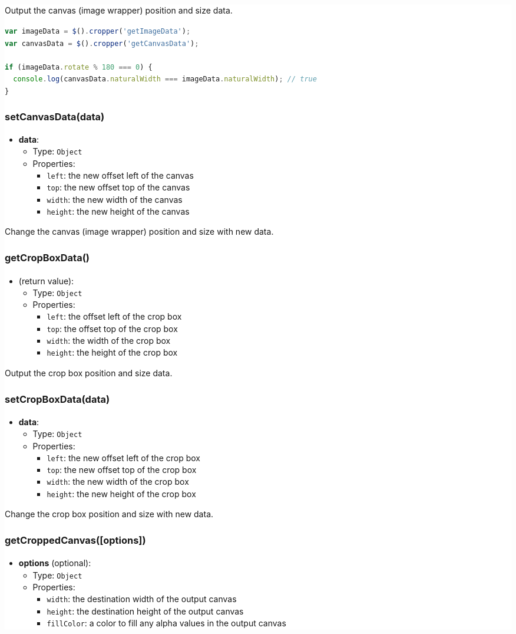 Output the canvas (image wrapper) position and size data.

```js
var imageData = $().cropper('getImageData');
var canvasData = $().cropper('getCanvasData');

if (imageData.rotate % 180 === 0) {
  console.log(canvasData.naturalWidth === imageData.naturalWidth); // true
}
```

### setCanvasData(data)

- **data**:
    - Type: `Object`
    - Properties:
        - `left`: the new offset left of the canvas
        - `top`: the new offset top of the canvas
        - `width`: the new width of the canvas
        - `height`: the new height of the canvas

Change the canvas (image wrapper) position and size with new data.

### getCropBoxData()

- (return value):
    - Type: `Object`
    - Properties:
        - `left`: the offset left of the crop box
        - `top`: the offset top of the crop box
        - `width`: the width of the crop box
        - `height`: the height of the crop box

Output the crop box position and size data.

### setCropBoxData(data)

- **data**:
    - Type: `Object`
    - Properties:
        - `left`: the new offset left of the crop box
        - `top`: the new offset top of the crop box
        - `width`: the new width of the crop box
        - `height`: the new height of the crop box

Change the crop box position and size with new data.

### getCroppedCanvas([options])

- **options** (optional):
    - Type: `Object`
    - Properties:
        - `width`: the destination width of the output canvas
        - `height`: the destination height of the output canvas
        - `fillColor`: a color to fill any alpha values in the output canvas
